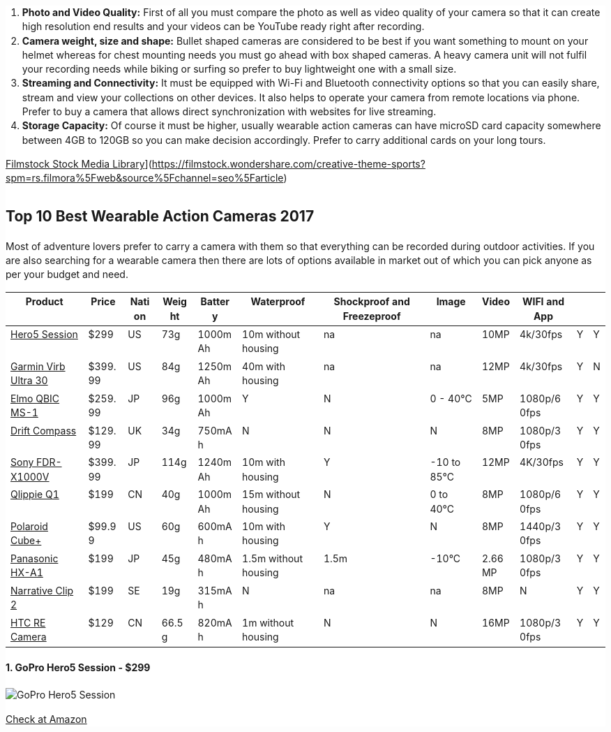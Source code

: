 1. **Photo and Video Quality:** First of all you must compare the photo as well as video quality of your camera so that it can create high resolution end results and your videos can be YouTube ready right after recording.
2. **Camera weight, size and shape:** Bullet shaped cameras are considered to be best if you want something to mount on your helmet whereas for chest mounting needs you must go ahead with box shaped cameras. A heavy camera unit will not fulfil your recording needs while biking or surfing so prefer to buy lightweight one with a small size.
3. **Streaming and Connectivity:** It must be equipped with Wi-Fi and Bluetooth connectivity options so that you can easily share, stream and view your collections on other devices. It also helps to operate your camera from remote locations via phone. Prefer to buy a camera that allows direct synchronization with websites for live streaming.
4. **Storage Capacity:** Of course it must be higher, usually wearable action cameras can have microSD card capacity somewhere between 4GB to 120GB so you can make decision accordingly. Prefer to carry additional cards on your long tours.

[Filmstock Stock Media Library](https://images.wondershare.com/filmora/article-images/filmora-and-filmstock.jpg)](https://filmstock.wondershare.com/creative-theme-sports?spm=rs.filmora%5Fweb&source%5Fchannel=seo%5Farticle)

## Top 10 Best Wearable Action Cameras 2017

Most of adventure lovers prefer to carry a camera with them so that everything can be recorded during outdoor activities. If you are also searching for a wearable camera then there are lots of options available in market out of which you can pick anyone as per your budget and need.

| Product                              | Price   | Nation | Weight | Battery | Waterproof           | Shockproof and Freezeproof | Image        | Video  | WIFI and App |   |   |
| ------------------------------------ | ------- | ------ | ------ | ------- | -------------------- | -------------------------- | ------------ | ------ | ------------ | - | - |
| [Hero5 Session](#hero5session)       | $299    | US     | 73g    | 1000mAh | 10m without housing  | na                         | na           | 10MP   | 4k/30fps     | Y | Y |
| [Garmin Virb Ultra 30](#virbultra30) | $399.99 | US     | 84g    | 1250mAh | 40m with housing     | na                         | na           | 12MP   | 4k/30fps     | Y | N |
| [Elmo QBIC MS-1](#elmo)              | $259.99 | JP     | 96g    | 1000mAh | Y                    | N                          | 0 - 40°C     | 5MP    | 1080p/60fps  | Y | Y |
| [Drift Compass](#driftcompass)       | $129.99 | UK     | 34g    | 750mAh  | N                    | N                          | N            | 8MP    | 1080p/30fps  | Y | Y |
| [Sony FDR-X1000V](#sonyfdrx1000)     | $399.99 | JP     | 114g   | 1240mAh | 10m with housing     | Y                          | \-10 to 85°C | 12MP   | 4K/30fps     | Y | Y |
| [Qlippie Q1](#qlippie)              | $199    | CN     | 40g    | 1000mAh | 15m without housing  | N                          | 0 to 40°C    | 8MP    | 1080p/60fps  | Y | Y |
| [Polaroid Cube+](#polaroidcube)      | $99.99  | US     | 60g    | 600mAh  | 10m with housing     | Y                          | N            | 8MP    | 1440p/30fps  | Y | Y |
| [Panasonic HX-A1](#panasonic)        | $199    | JP     | 45g    | 480mAh  | 1.5m without housing | 1.5m                       | \-10°C       | 2.66MP | 1080p/30fps  | Y | Y |
| [Narrative Clip 2](#narrative)       | $199    | SE     | 19g    | 315mAh  | N                    | na                         | na           | 8MP    | N            | Y | Y |
| [HTC RE Camera](#htcre)              | $129    | CN     | 66.5g  | 820mAh  | 1m without housing   | N                          | N            | 16MP   | 1080p/30fps  | Y | Y |

#### 1\. GoPro Hero5 Session - $299

![GoPro Hero5 Session](https://images.wondershare.com/filmora/article-images/gopro-hero-5-session.jpg)

[Check at Amazon](https://www.amazon.com/gp/product/B01LZTLCFX/ref=as%5Fli%5Ftl?ie=UTF8&tag=vs-flora-20&camp=1789&creative=9325&linkCode=as2&creativeASIN=B01LZTLCFX&linkId=ea1830f57bf7ee4f930b77258f8b3654)
